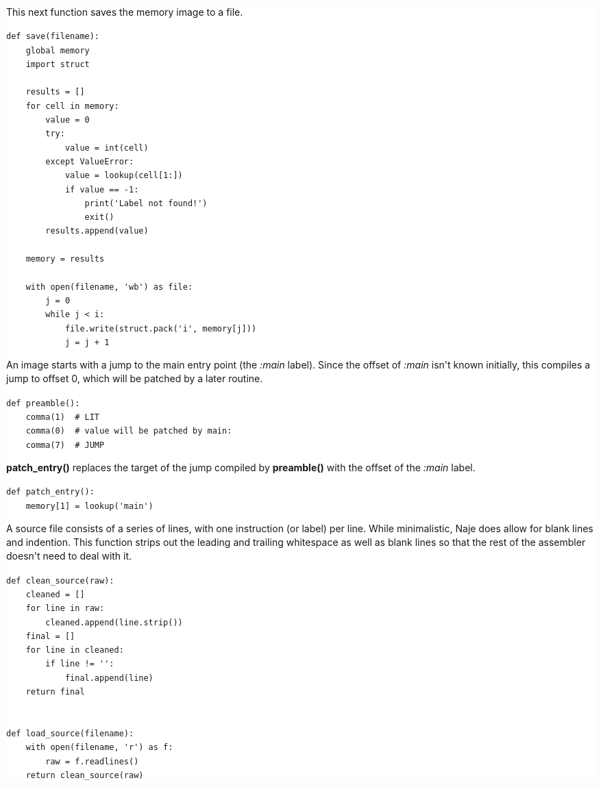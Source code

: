 This next function saves the memory image to a file.

````
def save(filename):
    global memory
    import struct

    results = []
    for cell in memory:
        value = 0
        try:
            value = int(cell)
        except ValueError:
            value = lookup(cell[1:])
            if value == -1:
                print('Label not found!')
                exit()
        results.append(value)

    memory = results

    with open(filename, 'wb') as file:
        j = 0
        while j < i:
            file.write(struct.pack('i', memory[j]))
            j = j + 1
````

An image starts with a jump to the main entry point (the *:main* label).
Since the offset of *:main* isn't known initially, this compiles a jump to
offset 0, which will be patched by a later routine.

````
def preamble():
    comma(1)  # LIT
    comma(0)  # value will be patched by main:
    comma(7)  # JUMP
````

**patch_entry()** replaces the target of the jump compiled by **preamble()**
with the offset of the *:main* label.

````
def patch_entry():
    memory[1] = lookup('main')
````

A source file consists of a series of lines, with one instruction (or label)
per line. While minimalistic, Naje does allow for blank lines and indention.
This function strips out the leading and trailing whitespace as well as blank
lines so that the rest of the assembler doesn't need to deal with it.

````
def clean_source(raw):
    cleaned = []
    for line in raw:
        cleaned.append(line.strip())
    final = []
    for line in cleaned:
        if line != '':
            final.append(line)
    return final


def load_source(filename):
    with open(filename, 'r') as f:
        raw = f.readlines()
    return clean_source(raw)
````